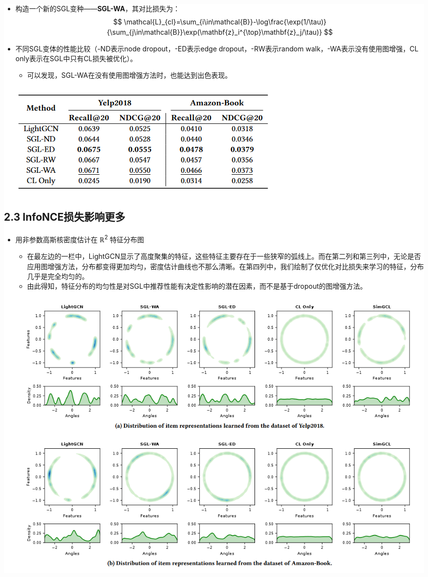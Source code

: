 - 构造一个新的SGL变种——**SGL-WA**，其对比损失为：
  $$
  \mathcal{L}_{cl}=\sum_{i\in\mathcal{B}}-\log\frac{\exp(1/\tau)}{\sum_{j\in\mathcal{B}}\exp(\mathbf{z}_i^{\top}\mathbf{z}_j/\tau)}
  $$

- 不同SGL变体的性能比较（-ND表示node dropout，-ED表示edge dropout，-RW表示random walk，-WA表示没有使用图增强，CL only表示在SGL中只有CL损失被优化）。

  - 可以发现，SGL-WA在没有使用图增强方法时，也能达到出色表现。

  ![image-20231105135410531](../img/image-20231105135410531.png)

## 2.3 InfoNCE损失影响更多

- 用非参数高斯核密度估计在 $\mathbb R^2$ 特征分布图

  - 在最左边的一栏中，LightGCN显示了高度聚集的特征，这些特征主要存在于一些狭窄的弧线上。而在第二列和第三列中，无论是否应用图增强方法，分布都变得更加均匀，密度估计曲线也不那么清晰。在第四列中，我们绘制了仅优化对比损失来学习的特征，分布几乎是完全均匀的。
  - 由此得知，特征分布的均匀性是对SGL中推荐性能有决定性影响的潜在因素，而不是基于dropout的图增强方法。

  ![image-20231105142003062](../img/image-20231105142003062.png)

